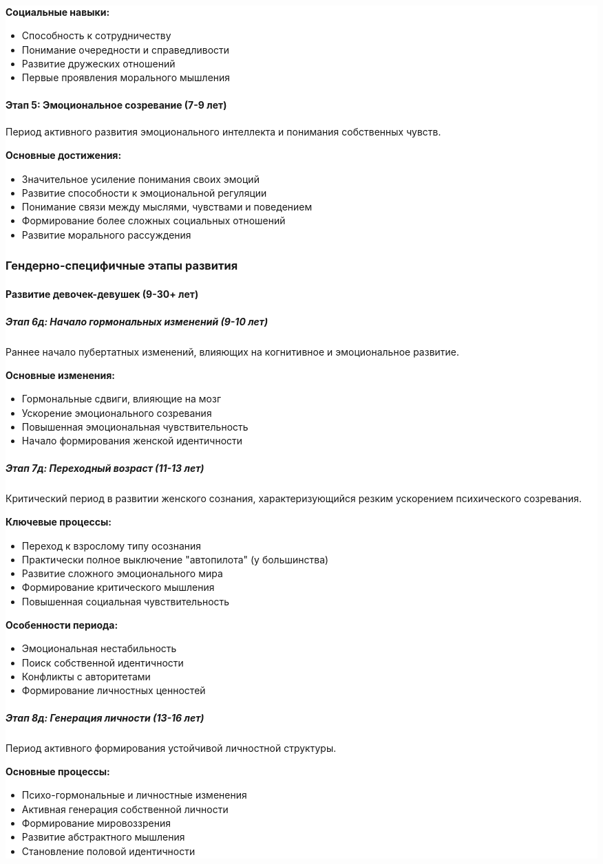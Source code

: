 **Социальные навыки:**
- Способность к сотрудничеству
- Понимание очередности и справедливости
- Развитие дружеских отношений
- Первые проявления морального мышления

#### Этап 5: Эмоциональное созревание (7-9 лет)

Период активного развития эмоционального интеллекта и понимания собственных чувств.

**Основные достижения:**
- Значительное усиление понимания своих эмоций
- Развитие способности к эмоциональной регуляции
- Понимание связи между мыслями, чувствами и поведением
- Формирование более сложных социальных отношений
- Развитие морального рассуждения

### Гендерно-специфичные этапы развития

#### Развитие девочек-девушек (9-30+ лет)

##### Этап 6д: Начало гормональных изменений (9-10 лет)

Раннее начало пубертатных изменений, влияющих на когнитивное и эмоциональное развитие.

**Основные изменения:**
- Гормональные сдвиги, влияющие на мозг
- Ускорение эмоционального созревания
- Повышенная эмоциональная чувствительность
- Начало формирования женской идентичности

##### Этап 7д: Переходный возраст (11-13 лет)

Критический период в развитии женского сознания, характеризующийся резким ускорением психического созревания.

**Ключевые процессы:**
- Переход к взрослому типу осознания
- Практически полное выключение "автопилота" (у большинства)
- Развитие сложного эмоционального мира
- Формирование критического мышления
- Повышенная социальная чувствительность

**Особенности периода:**
- Эмоциональная нестабильность
- Поиск собственной идентичности
- Конфликты с авторитетами
- Формирование личностных ценностей

##### Этап 8д: Генерация личности (13-16 лет)

Период активного формирования устойчивой личностной структуры.

**Основные процессы:**
- Психо-гормональные и личностные изменения
- Активная генерация собственной личности
- Формирование мировоззрения
- Развитие абстрактного мышления
- Становление половой идентичности
